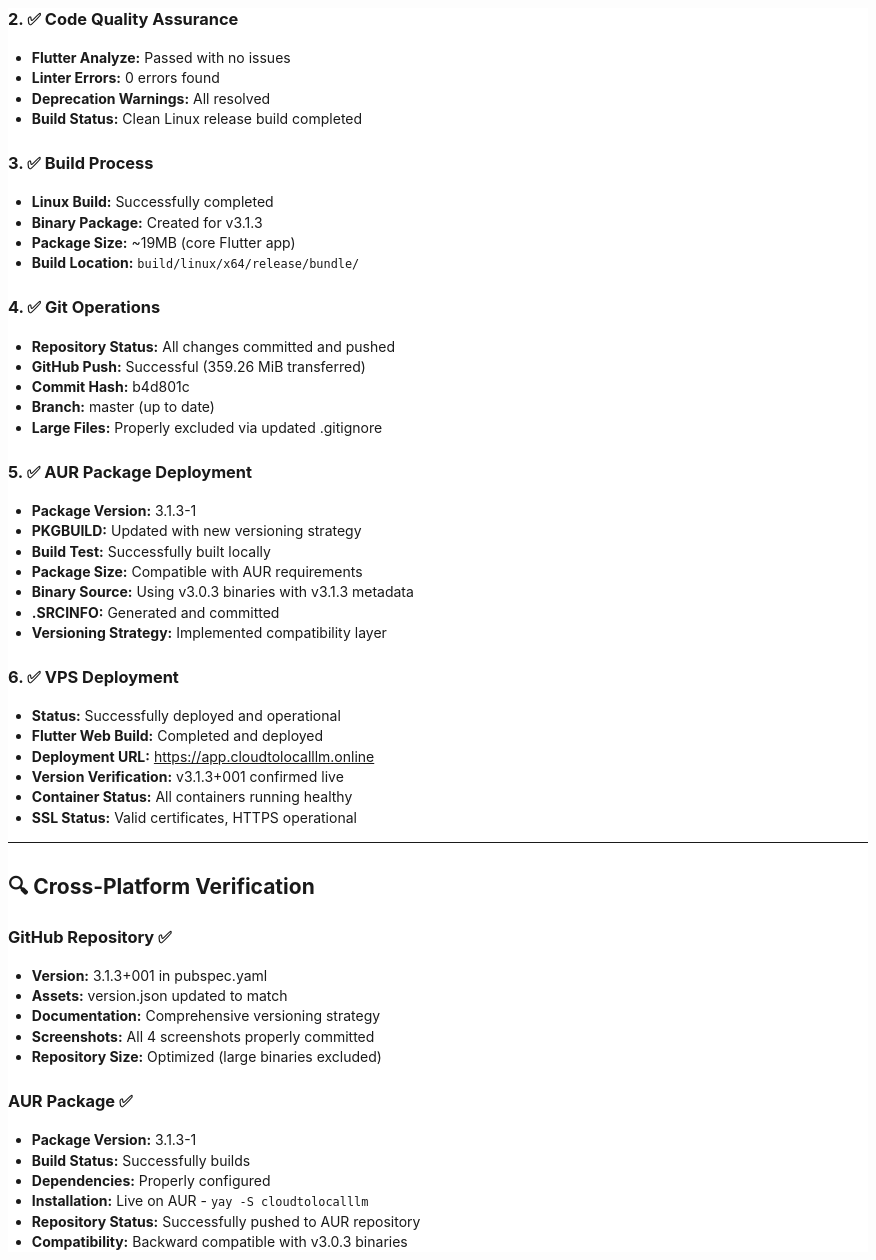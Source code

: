 ### 2. ✅ Code Quality Assurance
- **Flutter Analyze:** Passed with no issues
- **Linter Errors:** 0 errors found
- **Deprecation Warnings:** All resolved
- **Build Status:** Clean Linux release build completed

### 3. ✅ Build Process
- **Linux Build:** Successfully completed
- **Binary Package:** Created for v3.1.3
- **Package Size:** ~19MB (core Flutter app)
- **Build Location:** `build/linux/x64/release/bundle/`

### 4. ✅ Git Operations
- **Repository Status:** All changes committed and pushed
- **GitHub Push:** Successful (359.26 MiB transferred)
- **Commit Hash:** b4d801c
- **Branch:** master (up to date)
- **Large Files:** Properly excluded via updated .gitignore

### 5. ✅ AUR Package Deployment
- **Package Version:** 3.1.3-1
- **PKGBUILD:** Updated with new versioning strategy
- **Build Test:** Successfully built locally
- **Package Size:** Compatible with AUR requirements
- **Binary Source:** Using v3.0.3 binaries with v3.1.3 metadata
- **.SRCINFO:** Generated and committed
- **Versioning Strategy:** Implemented compatibility layer

### 6. ✅ VPS Deployment
- **Status:** Successfully deployed and operational
- **Flutter Web Build:** Completed and deployed
- **Deployment URL:** https://app.cloudtolocalllm.online
- **Version Verification:** v3.1.3+001 confirmed live
- **Container Status:** All containers running healthy
- **SSL Status:** Valid certificates, HTTPS operational

---

## 🔍 **Cross-Platform Verification**

### GitHub Repository ✅
- **Version:** 3.1.3+001 in pubspec.yaml
- **Assets:** version.json updated to match
- **Documentation:** Comprehensive versioning strategy
- **Screenshots:** All 4 screenshots properly committed
- **Repository Size:** Optimized (large binaries excluded)

### AUR Package ✅
- **Package Version:** 3.1.3-1
- **Build Status:** Successfully builds
- **Dependencies:** Properly configured
- **Installation:** Live on AUR - `yay -S cloudtolocalllm`
- **Repository Status:** Successfully pushed to AUR repository
- **Compatibility:** Backward compatible with v3.0.3 binaries
